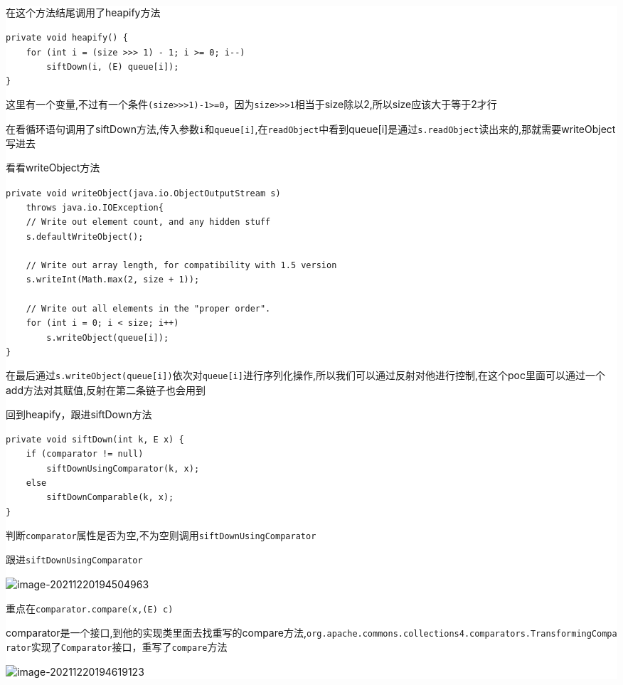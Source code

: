 在这个方法结尾调用了heapify方法

```
private void heapify() {
    for (int i = (size >>> 1) - 1; i >= 0; i--)
        siftDown(i, (E) queue[i]);
}
```

这里有一个变量,不过有一个条件`(size>>>1)-1>=0`，因为`size>>>1`相当于size除以2,所以size应该大于等于2才行

在看循环语句调用了siftDown方法,传入参数`i`和`queue[i]`,在`readObject`中看到queue[i]是通过`s.readObject`读出来的,那就需要writeObject写进去

看看writeObject方法

```
private void writeObject(java.io.ObjectOutputStream s)
    throws java.io.IOException{
    // Write out element count, and any hidden stuff
    s.defaultWriteObject();

    // Write out array length, for compatibility with 1.5 version
    s.writeInt(Math.max(2, size + 1));

    // Write out all elements in the "proper order".
    for (int i = 0; i < size; i++)
        s.writeObject(queue[i]);
}
```

在最后通过`s.writeObject(queue[i])`依次对`queue[i]`进行序列化操作,所以我们可以通过反射对他进行控制,在这个poc里面可以通过一个add方法对其赋值,反射在第二条链子也会用到

回到heapify，跟进siftDown方法

```
private void siftDown(int k, E x) {
    if (comparator != null)
        siftDownUsingComparator(k, x);
    else
        siftDownComparable(k, x);
}
```

判断`comparator`属性是否为空,不为空则调用`siftDownUsingComparator`

跟进`siftDownUsingComparator`

![image-20211220194504963](C:\Users\ga't'c\AppData\Roaming\Typora\typora-user-images\image-20211220194504963.png)

重点在`comparator.compare(x,(E) c)`

comparator是一个接口,到他的实现类里面去找重写的compare方法,`org.apache.commons.collections4.comparators.TransformingComparator`实现了`Comparator`接口，重写了`compare`方法

![image-20211220194619123](C:\Users\ga't'c\AppData\Roaming\Typora\typora-user-images\image-20211220194619123.png)
